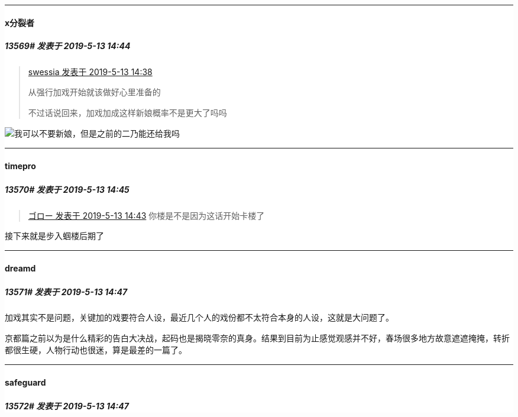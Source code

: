 






*****

####  x分裂者  
##### 13569#       发表于 2019-5-13 14:44



<blockquote><a href="httphttps://bbs.saraba1st.com/2b/forum.php?mod=redirect&amp;goto=findpost&amp;pid=43674633&amp;ptid=1552818" target="_blank">swessia 发表于 2019-5-13 14:38</a>

从强行加戏开始就该做好心里准备的

不过话说回来，加戏加成这样新娘概率不是更大了吗吗</blockquote>
<img src="https://static.saraba1st.com/image/smiley/face2017/001.png" referrerpolicy="no-referrer">我可以不要新娘，但是之前的二乃能还给我吗







*****

####  timepro  
##### 13570#       发表于 2019-5-13 14:45



<blockquote><a href="httphttps://bbs.saraba1st.com/2b/forum.php?mod=redirect&amp;goto=findpost&amp;pid=43674679&amp;ptid=1552818" target="_blank">ゴロー 发表于 2019-5-13 14:43</a>
 你楼是不是因为这话开始卡楼了</blockquote>
接下来就是步入蝈楼后期了







*****

####  dreamd  
##### 13571#       发表于 2019-5-13 14:47




加戏其实不是问题，关键加的戏要符合人设，最近几个人的戏份都不太符合本身的人设，这就是大问题了。


京都篇之前以为是什么精彩的告白大决战，起码也是揭晓零奈的真身。结果到目前为止感觉观感并不好，春场很多地方故意遮遮掩掩，转折都很生硬，人物行动也很迷，算是最差的一篇了。







*****

####  safeguard  
##### 13572#       发表于 2019-5-13 14:47
